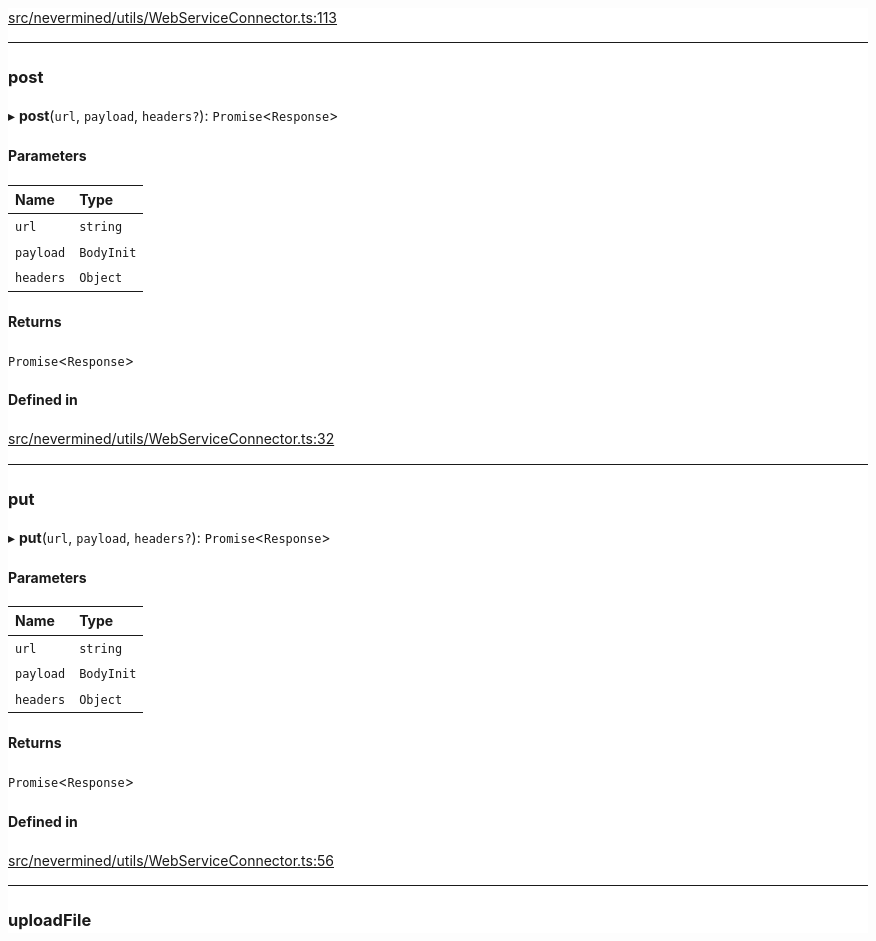 [src/nevermined/utils/WebServiceConnector.ts:113](https://github.com/nevermined-io/sdk-js/blob/4d0a0baa5afc98578a0eec8d32b14e61f501c376/src/nevermined/utils/WebServiceConnector.ts#L113)

___

### post

▸ **post**(`url`, `payload`, `headers?`): `Promise`\<`Response`\>

#### Parameters

| Name | Type |
| :------ | :------ |
| `url` | `string` |
| `payload` | `BodyInit` |
| `headers` | `Object` |

#### Returns

`Promise`\<`Response`\>

#### Defined in

[src/nevermined/utils/WebServiceConnector.ts:32](https://github.com/nevermined-io/sdk-js/blob/4d0a0baa5afc98578a0eec8d32b14e61f501c376/src/nevermined/utils/WebServiceConnector.ts#L32)

___

### put

▸ **put**(`url`, `payload`, `headers?`): `Promise`\<`Response`\>

#### Parameters

| Name | Type |
| :------ | :------ |
| `url` | `string` |
| `payload` | `BodyInit` |
| `headers` | `Object` |

#### Returns

`Promise`\<`Response`\>

#### Defined in

[src/nevermined/utils/WebServiceConnector.ts:56](https://github.com/nevermined-io/sdk-js/blob/4d0a0baa5afc98578a0eec8d32b14e61f501c376/src/nevermined/utils/WebServiceConnector.ts#L56)

___

### uploadFile
